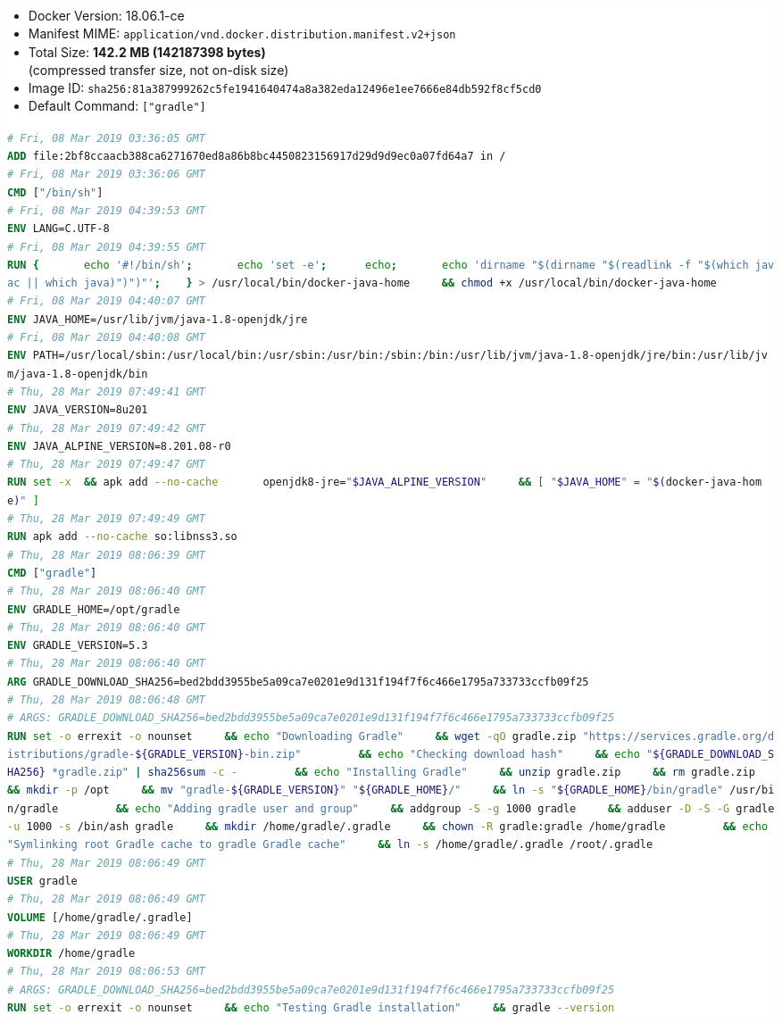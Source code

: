 -	Docker Version: 18.06.1-ce
-	Manifest MIME: `application/vnd.docker.distribution.manifest.v2+json`
-	Total Size: **142.2 MB (142187398 bytes)**  
	(compressed transfer size, not on-disk size)
-	Image ID: `sha256:81a387999262c5fe1941640474a8a382eda12496e1ee7666e84db592f8cf5cd0`
-	Default Command: `["gradle"]`

```dockerfile
# Fri, 08 Mar 2019 03:36:05 GMT
ADD file:2bf8ccaacb388ca6271670ed8a86b8bc4450823156917d29d9d9ec0a07fd64a7 in / 
# Fri, 08 Mar 2019 03:36:06 GMT
CMD ["/bin/sh"]
# Fri, 08 Mar 2019 04:39:53 GMT
ENV LANG=C.UTF-8
# Fri, 08 Mar 2019 04:39:55 GMT
RUN { 		echo '#!/bin/sh'; 		echo 'set -e'; 		echo; 		echo 'dirname "$(dirname "$(readlink -f "$(which javac || which java)")")"'; 	} > /usr/local/bin/docker-java-home 	&& chmod +x /usr/local/bin/docker-java-home
# Fri, 08 Mar 2019 04:40:07 GMT
ENV JAVA_HOME=/usr/lib/jvm/java-1.8-openjdk/jre
# Fri, 08 Mar 2019 04:40:08 GMT
ENV PATH=/usr/local/sbin:/usr/local/bin:/usr/sbin:/usr/bin:/sbin:/bin:/usr/lib/jvm/java-1.8-openjdk/jre/bin:/usr/lib/jvm/java-1.8-openjdk/bin
# Thu, 28 Mar 2019 07:49:41 GMT
ENV JAVA_VERSION=8u201
# Thu, 28 Mar 2019 07:49:42 GMT
ENV JAVA_ALPINE_VERSION=8.201.08-r0
# Thu, 28 Mar 2019 07:49:47 GMT
RUN set -x 	&& apk add --no-cache 		openjdk8-jre="$JAVA_ALPINE_VERSION" 	&& [ "$JAVA_HOME" = "$(docker-java-home)" ]
# Thu, 28 Mar 2019 07:49:49 GMT
RUN apk add --no-cache so:libnss3.so
# Thu, 28 Mar 2019 08:06:39 GMT
CMD ["gradle"]
# Thu, 28 Mar 2019 08:06:40 GMT
ENV GRADLE_HOME=/opt/gradle
# Thu, 28 Mar 2019 08:06:40 GMT
ENV GRADLE_VERSION=5.3
# Thu, 28 Mar 2019 08:06:40 GMT
ARG GRADLE_DOWNLOAD_SHA256=bed2bdd3955be5a09ca7e0201e9d131f194f7f6c466e1795a733733ccfb09f25
# Thu, 28 Mar 2019 08:06:48 GMT
# ARGS: GRADLE_DOWNLOAD_SHA256=bed2bdd3955be5a09ca7e0201e9d131f194f7f6c466e1795a733733ccfb09f25
RUN set -o errexit -o nounset     && echo "Downloading Gradle"     && wget -qO gradle.zip "https://services.gradle.org/distributions/gradle-${GRADLE_VERSION}-bin.zip"         && echo "Checking download hash"     && echo "${GRADLE_DOWNLOAD_SHA256} *gradle.zip" | sha256sum -c -         && echo "Installing Gradle"     && unzip gradle.zip     && rm gradle.zip     && mkdir -p /opt     && mv "gradle-${GRADLE_VERSION}" "${GRADLE_HOME}/"     && ln -s "${GRADLE_HOME}/bin/gradle" /usr/bin/gradle         && echo "Adding gradle user and group"     && addgroup -S -g 1000 gradle     && adduser -D -S -G gradle -u 1000 -s /bin/ash gradle     && mkdir /home/gradle/.gradle     && chown -R gradle:gradle /home/gradle         && echo "Symlinking root Gradle cache to gradle Gradle cache"     && ln -s /home/gradle/.gradle /root/.gradle
# Thu, 28 Mar 2019 08:06:49 GMT
USER gradle
# Thu, 28 Mar 2019 08:06:49 GMT
VOLUME [/home/gradle/.gradle]
# Thu, 28 Mar 2019 08:06:49 GMT
WORKDIR /home/gradle
# Thu, 28 Mar 2019 08:06:53 GMT
# ARGS: GRADLE_DOWNLOAD_SHA256=bed2bdd3955be5a09ca7e0201e9d131f194f7f6c466e1795a733733ccfb09f25
RUN set -o errexit -o nounset     && echo "Testing Gradle installation"     && gradle --version
```
